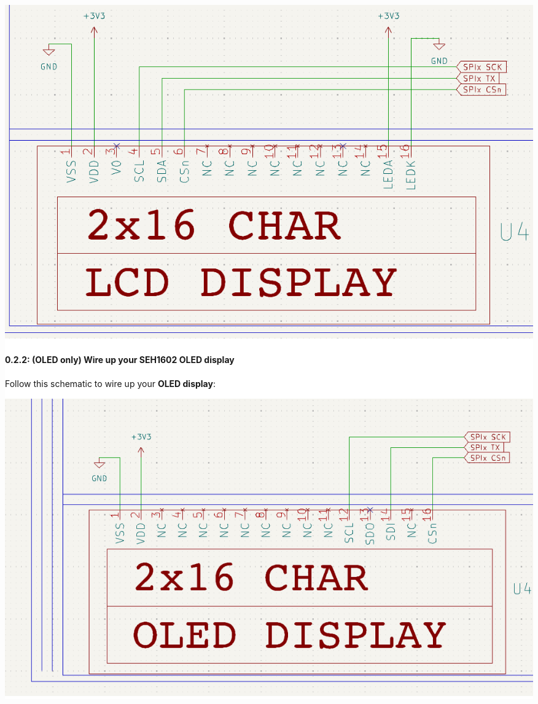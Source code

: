![smh1602 wiring](images/smh1602.png)

#### 0.2.2: (OLED only) Wire up your SEH1602 OLED display

Follow this schematic to wire up your **OLED display**:

![smh1602 wiring](images/seh1602.png)
